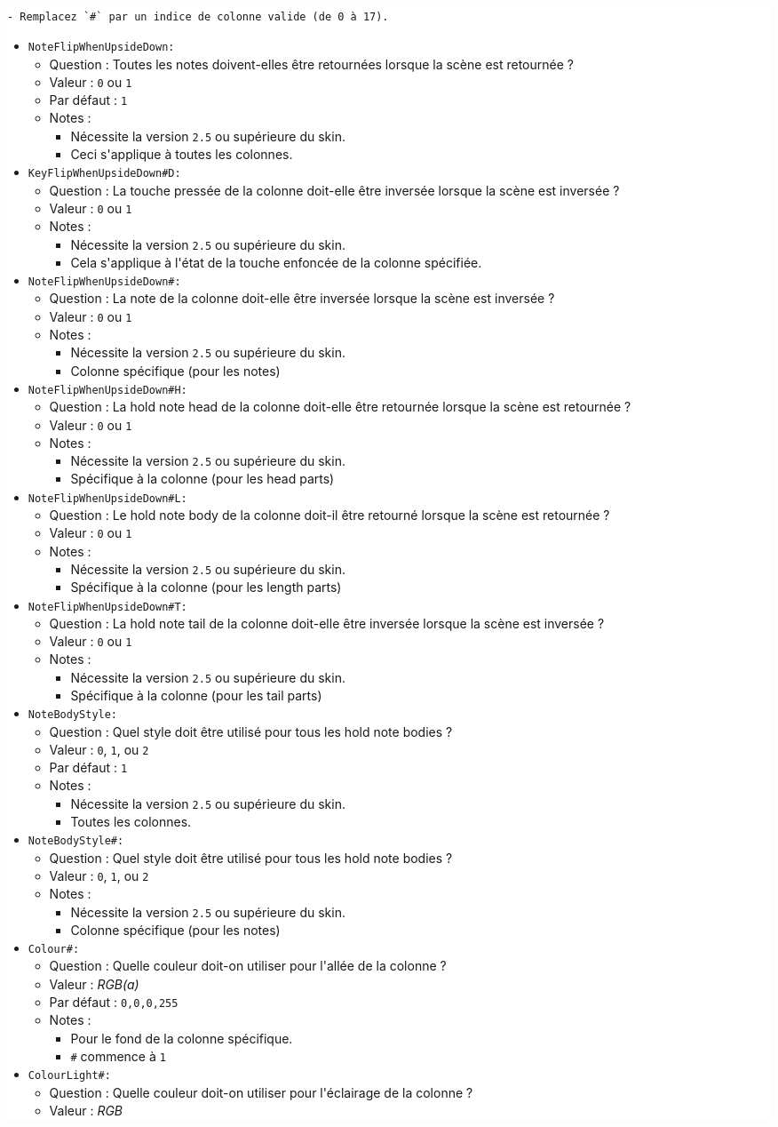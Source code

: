     - Remplacez `#` par un indice de colonne valide (de 0 à 17).
- `NoteFlipWhenUpsideDown:`
  - Question : Toutes les notes doivent-elles être retournées lorsque la scène est retournée ?
  - Valeur : `0` ou `1`
  - Par défaut : `1`
  - Notes :
    - Nécessite la version `2.5` ou supérieure du skin.
    - Ceci s'applique à toutes les colonnes.
- `KeyFlipWhenUpsideDown#D:`
  - Question : La touche pressée de la colonne doit-elle être inversée lorsque la scène est inversée ?
  - Valeur : `0` ou `1`
  - Notes :
    - Nécessite la version `2.5` ou supérieure du skin.
    - Cela s'applique à l'état de la touche enfoncée de la colonne spécifiée.
- `NoteFlipWhenUpsideDown#:`
  - Question : La note de la colonne doit-elle être inversée lorsque la scène est inversée ?
  - Valeur : `0` ou `1`
  - Notes :
    - Nécessite la version `2.5` ou supérieure du skin.
    - Colonne spécifique (pour les notes)
- `NoteFlipWhenUpsideDown#H:`
  - Question : La hold note head de la colonne doit-elle être retournée lorsque la scène est retournée ?
  - Valeur : `0` ou `1`
  - Notes :
    - Nécessite la version `2.5` ou supérieure du skin.
    - Spécifique à la colonne (pour les head parts)
- `NoteFlipWhenUpsideDown#L:`
  - Question : Le hold note body de la colonne doit-il être retourné lorsque la scène est retournée ?
  - Valeur : `0` ou `1`
  - Notes :
    - Nécessite la version `2.5` ou supérieure du skin.
    - Spécifique à la colonne (pour les length parts)
- `NoteFlipWhenUpsideDown#T:`
  - Question : La hold note tail de la colonne doit-elle être inversée lorsque la scène est inversée ?
  - Valeur : `0` ou `1`
  - Notes :
    - Nécessite la version `2.5` ou supérieure du skin.
    - Spécifique à la colonne (pour les tail parts)
- `NoteBodyStyle:`
  - Question : Quel style doit être utilisé pour tous les hold note bodies ?
  - Valeur : `0`, `1`, ou `2`
  - Par défaut : `1`
  - Notes :
    - Nécessite la version `2.5` ou supérieure du skin.
    - Toutes les colonnes.
- `NoteBodyStyle#:`
  - Question : Quel style doit être utilisé pour tous les hold note bodies ?
  - Valeur : `0`, `1`, ou `2`
  - Notes :
    - Nécessite la version `2.5` ou supérieure du skin.
    - Colonne spécifique (pour les notes)
- `Colour#:`
  - Question : Quelle couleur doit-on utiliser pour l'allée de la colonne ?
  - Valeur : *RGB(a)*
  - Par défaut : `0,0,0,255`
  - Notes :
    - Pour le fond de la colonne spécifique.
    - `#` commence à `1`
- `ColourLight#:`
  - Question : Quelle couleur doit-on utiliser pour l'éclairage de la colonne ?
  - Valeur : *RGB*